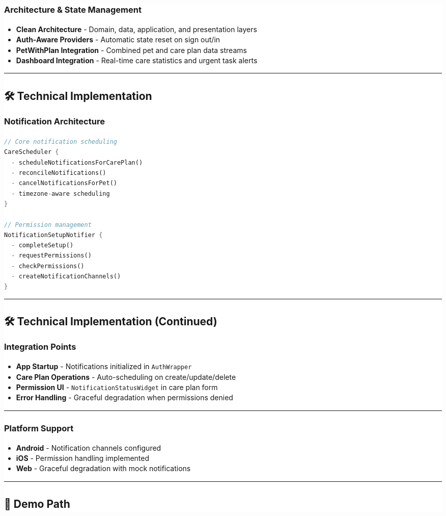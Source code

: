 
### Architecture & State Management
- **Clean Architecture** - Domain, data, application, and presentation layers
- **Auth-Aware Providers** - Automatic state reset on sign out/in
- **PetWithPlan Integration** - Combined pet and care plan data streams
- **Dashboard Integration** - Real-time care statistics and urgent task alerts

---

## 🛠 Technical Implementation

### Notification Architecture
```dart
// Core notification scheduling
CareScheduler {
  - scheduleNotificationsForCarePlan()
  - reconcileNotifications() 
  - cancelNotificationsForPet()
  - timezone-aware scheduling
}

// Permission management
NotificationSetupNotifier {
  - completeSetup()
  - requestPermissions()
  - checkPermissions()
  - createNotificationChannels()
}
```

---

## 🛠 Technical Implementation (Continued)

### Integration Points
- **App Startup** - Notifications initialized in `AuthWrapper`
- **Care Plan Operations** - Auto-scheduling on create/update/delete
- **Permission UI** - `NotificationStatusWidget` in care plan form
- **Error Handling** - Graceful degradation when permissions denied

---

### Platform Support
- **Android** - Notification channels configured
- **iOS** - Permission handling implemented  
- **Web** - Graceful degradation with mock notifications

---

## 🎥 Demo Path
